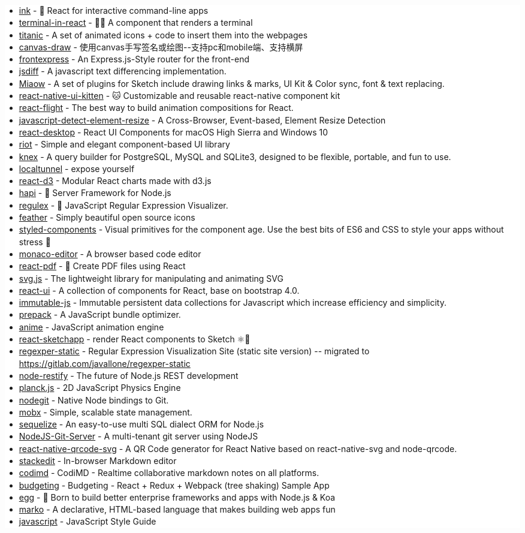 - [ink](https://github.com/vadimdemedes/ink) - 🌈 React for interactive command-line apps
- [terminal-in-react](https://github.com/nitin42/terminal-in-react) - 👨‍💻  A component that renders a terminal
- [titanic](https://github.com/icons8/titanic) - A set of animated icons + code to insert them into the webpages
- [canvas-draw](https://github.com/Louiszhai/canvas-draw) - 使用canvas手写签名或绘图--支持pc和mobile端、支持横屏
- [frontexpress](https://github.com/camelaissani/frontexpress) - An Express.js-Style router for the front-end
- [jsdiff](https://github.com/kpdecker/jsdiff) - A javascript text differencing implementation.
- [Miaow](https://github.com/weixin/Miaow) - A set of plugins for Sketch include drawing links & marks, UI Kit & Color sync, font & text replacing.
- [react-native-ui-kitten](https://github.com/akveo/react-native-ui-kitten) - 🐱  Customizable and reusable react-native component kit
- [react-flight](https://github.com/jondot/react-flight) - The best way to build animation compositions for React.
- [javascript-detect-element-resize](https://github.com/sdecima/javascript-detect-element-resize) - A Cross-Browser, Event-based, Element Resize Detection
- [react-desktop](https://github.com/gabrielbull/react-desktop) - React UI Components for macOS High Sierra and Windows 10
- [riot](https://github.com/riot/riot) - Simple and elegant component-based UI library
- [knex](https://github.com/tgriesser/knex) - A query builder for PostgreSQL, MySQL and SQLite3, designed to be flexible, portable, and fun to use.
- [localtunnel](https://github.com/localtunnel/localtunnel) - expose yourself
- [react-d3](https://github.com/esbullington/react-d3) - Modular React charts made with d3.js
- [hapi](https://github.com/hapijs/hapi) - :office: Server Framework  for Node.js
- [regulex](https://github.com/CJex/regulex) - :construction: JavaScript Regular Expression Visualizer.
- [feather](https://github.com/feathericons/feather) - Simply beautiful open source icons
- [styled-components](https://github.com/styled-components/styled-components) - Visual primitives for the component age. Use the best bits of ES6 and CSS to style your apps without stress 💅
- [monaco-editor](https://github.com/microsoft/monaco-editor) - A browser based code editor
- [react-pdf](https://github.com/diegomura/react-pdf) - 📄 Create PDF files using React
- [svg.js](https://github.com/svgdotjs/svg.js) - The lightweight library for manipulating and animating SVG
- [react-ui](https://github.com/Lobos/react-ui) - A collection of components for React, base on bootstrap 4.0.
- [immutable-js](https://github.com/immutable-js/immutable-js) - Immutable persistent data collections for Javascript which increase efficiency and simplicity.
- [prepack](https://github.com/facebook/prepack) - A JavaScript bundle optimizer.
- [anime](https://github.com/juliangarnier/anime) - JavaScript animation engine
- [react-sketchapp](https://github.com/airbnb/react-sketchapp) - render React components to Sketch ⚛️💎
- [regexper-static](https://github.com/javallone/regexper-static) - Regular Expression Visualization Site (static site version) -- migrated to https://gitlab.com/javallone/regexper-static
- [node-restify](https://github.com/restify/node-restify) - The future of Node.js REST development
- [planck.js](https://github.com/shakiba/planck.js) - 2D JavaScript Physics Engine
- [nodegit](https://github.com/nodegit/nodegit) - Native Node bindings to Git.
- [mobx](https://github.com/mobxjs/mobx) - Simple, scalable state management.
- [sequelize](https://github.com/sequelize/sequelize) - An easy-to-use multi SQL dialect ORM for Node.js
- [NodeJS-Git-Server](https://github.com/stackdot/NodeJS-Git-Server) - A multi-tenant git server using NodeJS
- [react-native-qrcode-svg](https://github.com/awesomejerry/react-native-qrcode-svg) - A QR Code generator for React Native based on react-native-svg and node-qrcode.
- [stackedit](https://github.com/benweet/stackedit) - In-browser Markdown editor
- [codimd](https://github.com/hackmdio/codimd) - CodiMD - Realtime collaborative markdown notes on all platforms.
- [budgeting](https://github.com/ModusCreateOrg/budgeting) - Budgeting - React + Redux + Webpack (tree shaking) Sample App
- [egg](https://github.com/eggjs/egg) - 🥚 Born to build better enterprise frameworks and apps with Node.js & Koa
- [marko](https://github.com/marko-js/marko) - A declarative, HTML-based language that makes building web apps fun
- [javascript](https://github.com/airbnb/javascript) - JavaScript Style Guide